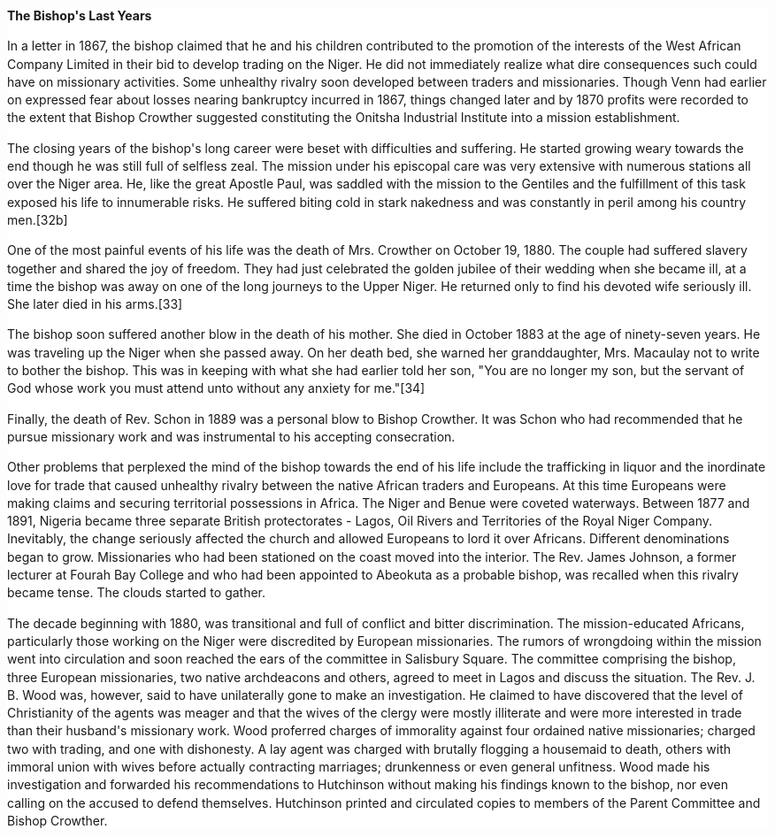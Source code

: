 **The Bishop's Last Years**

In a letter in 1867, the bishop claimed that he and his children contributed to the promotion of the interests of the West African Company Limited in their bid to develop trading on the Niger.  He did not immediately realize what dire consequences such could have on missionary activities.  Some unhealthy rivalry soon developed between traders and missionaries. Though Venn had earlier on expressed fear about losses nearing bankruptcy incurred in 1867, things changed later and by 1870 profits were recorded to the extent that Bishop Crowther suggested constituting the Onitsha Industrial Institute into a mission establishment.

The closing years of the bishop's long career were beset with difficulties and suffering. He started growing weary towards the end though he was still full of selfless zeal. The mission under his episcopal care was very extensive with numerous stations all over the Niger area. He, like the great Apostle Paul, was saddled with the mission to the Gentiles and the fulfillment of this task exposed his life to innumerable risks. He suffered biting cold in stark nakedness and was constantly in peril among his country men.[32b]

One of the most painful events of his life was the death of Mrs. Crowther on October 19, 1880.  The couple had suffered slavery together and shared the joy of freedom. They had just celebrated the golden jubilee of their wedding when she became ill, at a time the bishop was away on one of the long journeys to the Upper Niger. He returned only to find his devoted wife seriously ill.  She later died in his arms.[33]

The bishop soon suffered another blow in the death of his mother. She died in October 1883 at the age of ninety-seven years. He was traveling up the Niger when she passed away. On her death bed, she warned her granddaughter, Mrs. Macaulay not to write to bother the bishop. This was in keeping with what she had earlier told her son, "You are no longer my son, but the servant of God whose work you must attend unto without any anxiety for me."[34]

Finally, the death of Rev. Schon in 1889 was a personal blow to Bishop Crowther. It was Schon who had recommended that he pursue missionary work and was instrumental to his accepting consecration.

Other problems that perplexed the mind of the bishop towards the end of his life include the trafficking in liquor and the inordinate love for trade that caused unhealthy rivalry between the native African traders and Europeans. At this time Europeans were making claims and securing territorial possessions in Africa. The Niger and Benue were coveted waterways. Between 1877 and 1891, Nigeria became three separate British protectorates - Lagos, Oil Rivers and Territories of the Royal Niger Company.  Inevitably, the change seriously affected the church and allowed Europeans to lord it over Africans.  Different denominations began to grow. Missionaries who had been stationed on the coast moved into the interior. The Rev. James Johnson, a former lecturer at Fourah Bay College and who had been appointed to Abeokuta as a probable bishop, was recalled when this rivalry became tense. The clouds started to gather.

The decade beginning with 1880, was transitional and full of conflict and bitter discrimination.  The mission-educated Africans, particularly those working on the Niger were discredited by European missionaries. The rumors of wrongdoing within the mission went into circulation and soon reached the ears of the committee in Salisbury Square. The committee comprising the bishop, three European missionaries, two native archdeacons and others, agreed to meet in Lagos and discuss the situation. The Rev. J. B. Wood was, however, said to have unilaterally gone to make an investigation. He claimed to have discovered that the level of Christianity of the agents was meager and that the wives of the clergy were mostly illiterate and were more interested in trade than their husband's missionary work. Wood proferred charges of immorality against four ordained native missionaries; charged two with trading, and one with dishonesty. A lay agent was charged with brutally flogging a housemaid to death, others with immoral union with wives before actually contracting marriages; drunkenness or even general unfitness. Wood made his investigation and forwarded his recommendations to Hutchinson without making his findings known to the bishop, nor even calling on the accused to defend themselves. Hutchinson printed and circulated copies to members of the Parent Committee and Bishop Crowther.
